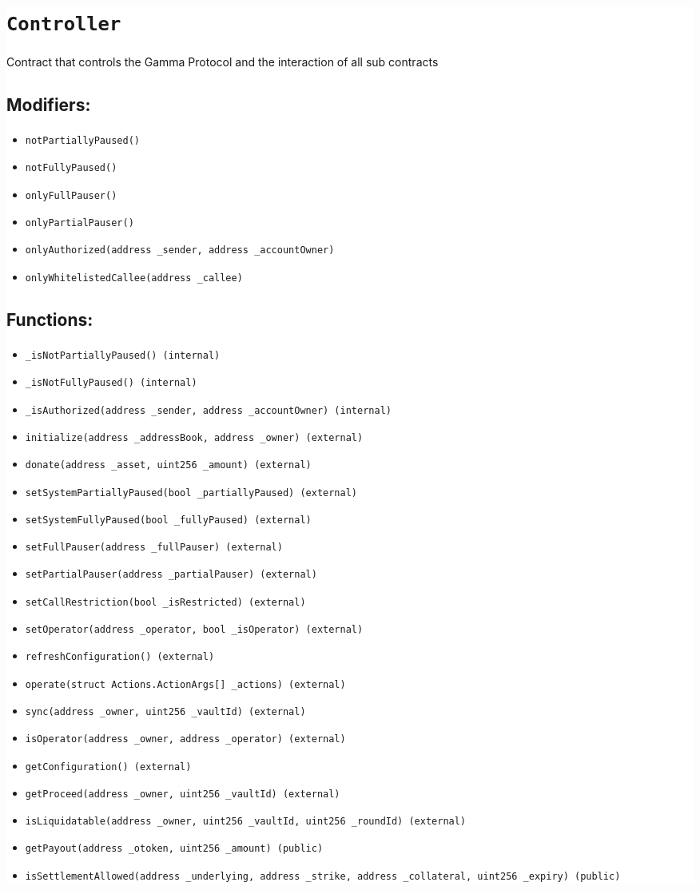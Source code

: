 # `Controller`

Contract that controls the Gamma Protocol and the interaction of all sub contracts

## Modifiers:

- `notPartiallyPaused()`

- `notFullyPaused()`

- `onlyFullPauser()`

- `onlyPartialPauser()`

- `onlyAuthorized(address _sender, address _accountOwner)`

- `onlyWhitelistedCallee(address _callee)`

## Functions:

- `_isNotPartiallyPaused() (internal)`

- `_isNotFullyPaused() (internal)`

- `_isAuthorized(address _sender, address _accountOwner) (internal)`

- `initialize(address _addressBook, address _owner) (external)`

- `donate(address _asset, uint256 _amount) (external)`

- `setSystemPartiallyPaused(bool _partiallyPaused) (external)`

- `setSystemFullyPaused(bool _fullyPaused) (external)`

- `setFullPauser(address _fullPauser) (external)`

- `setPartialPauser(address _partialPauser) (external)`

- `setCallRestriction(bool _isRestricted) (external)`

- `setOperator(address _operator, bool _isOperator) (external)`

- `refreshConfiguration() (external)`

- `operate(struct Actions.ActionArgs[] _actions) (external)`

- `sync(address _owner, uint256 _vaultId) (external)`

- `isOperator(address _owner, address _operator) (external)`

- `getConfiguration() (external)`

- `getProceed(address _owner, uint256 _vaultId) (external)`

- `isLiquidatable(address _owner, uint256 _vaultId, uint256 _roundId) (external)`

- `getPayout(address _otoken, uint256 _amount) (public)`

- `isSettlementAllowed(address _underlying, address _strike, address _collateral, uint256 _expiry) (public)`
